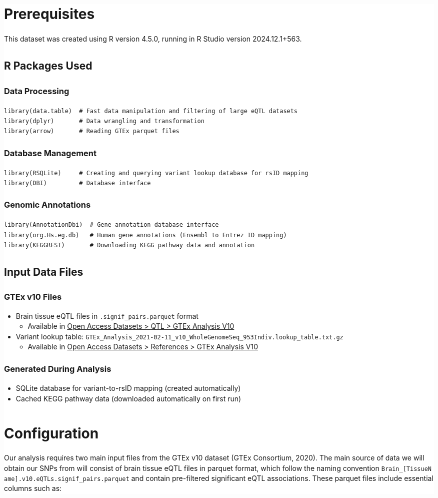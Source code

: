 # Prerequisites

This dataset was created using R version 4.5.0, running in R Studio version 2024.12.1+563.

## R Packages Used

### Data Processing

```{r load-data-packages, eval=FALSE}
library(data.table)  # Fast data manipulation and filtering of large eQTL datasets
library(dplyr)       # Data wrangling and transformation
library(arrow)       # Reading GTEx parquet files
```

### Database Management

```{r load-db-packages, eval=FALSE}
library(RSQLite)     # Creating and querying variant lookup database for rsID mapping
library(DBI)         # Database interface
```

### Genomic Annotations

```{r load-genomic-packages, eval=FALSE}
library(AnnotationDbi)  # Gene annotation database interface
library(org.Hs.eg.db)   # Human gene annotations (Ensembl to Entrez ID mapping)
library(KEGGREST)       # Downloading KEGG pathway data and annotation
```

## Input Data Files

### GTEx v10 Files

-   Brain tissue eQTL files in `.signif_pairs.parquet` format
    -   Available in [Open Access Datasets \> QTL \> GTEx Analysis V10](https://www.gtexportal.org/home/downloads/adult-gtex/reference)
-   Variant lookup table: `GTEx_Analysis_2021-02-11_v10_WholeGenomeSeq_953Indiv.lookup_table.txt.gz`
    -   Available in [Open Access Datasets \> References \> GTEx Analysis V10](https://www.gtexportal.org/home/downloads/adult-gtex/reference)

### Generated During Analysis

-   SQLite database for variant-to-rsID mapping (created automatically)
-   Cached KEGG pathway data (downloaded automatically on first run)

# Configuration

Our analysis requires two main input files from the GTEx v10 dataset (GTEx Consortium, 2020). The main source of data we will obtain our SNPs from will consist of brain tissue eQTL files in parquet format, which follow the naming convention `Brain_[TissueName].v10.eQTLs.signif_pairs.parquet` and contain pre-filtered significant eQTL associations. These parquet files include essential columns such as:
